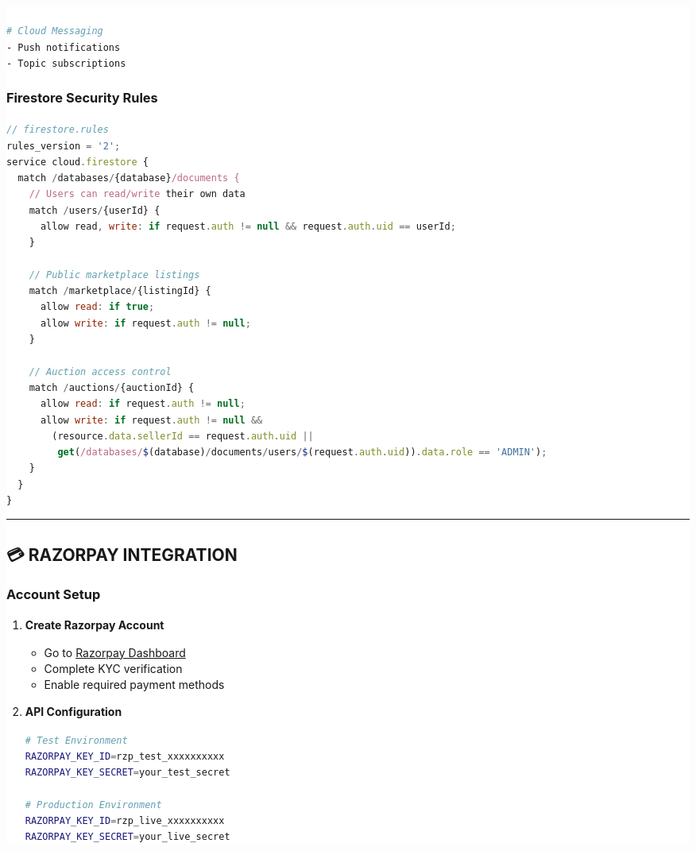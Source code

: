    ```bash
   
   # Cloud Messaging
   - Push notifications
   - Topic subscriptions
   ```

### **Firestore Security Rules**

```javascript
// firestore.rules
rules_version = '2';
service cloud.firestore {
  match /databases/{database}/documents {
    // Users can read/write their own data
    match /users/{userId} {
      allow read, write: if request.auth != null && request.auth.uid == userId;
    }
    
    // Public marketplace listings
    match /marketplace/{listingId} {
      allow read: if true;
      allow write: if request.auth != null;
    }
    
    // Auction access control
    match /auctions/{auctionId} {
      allow read: if request.auth != null;
      allow write: if request.auth != null && 
        (resource.data.sellerId == request.auth.uid || 
         get(/databases/$(database)/documents/users/$(request.auth.uid)).data.role == 'ADMIN');
    }
  }
}
```

---

## 💳 **RAZORPAY INTEGRATION**

### **Account Setup**

1. **Create Razorpay Account**
    - Go to [Razorpay Dashboard](https://dashboard.razorpay.com)
    - Complete KYC verification
    - Enable required payment methods

2. **API Configuration**
   ```bash
   # Test Environment
   RAZORPAY_KEY_ID=rzp_test_xxxxxxxxxx
   RAZORPAY_KEY_SECRET=your_test_secret
   
   # Production Environment  
   RAZORPAY_KEY_ID=rzp_live_xxxxxxxxxx
   RAZORPAY_KEY_SECRET=your_live_secret
   ```
